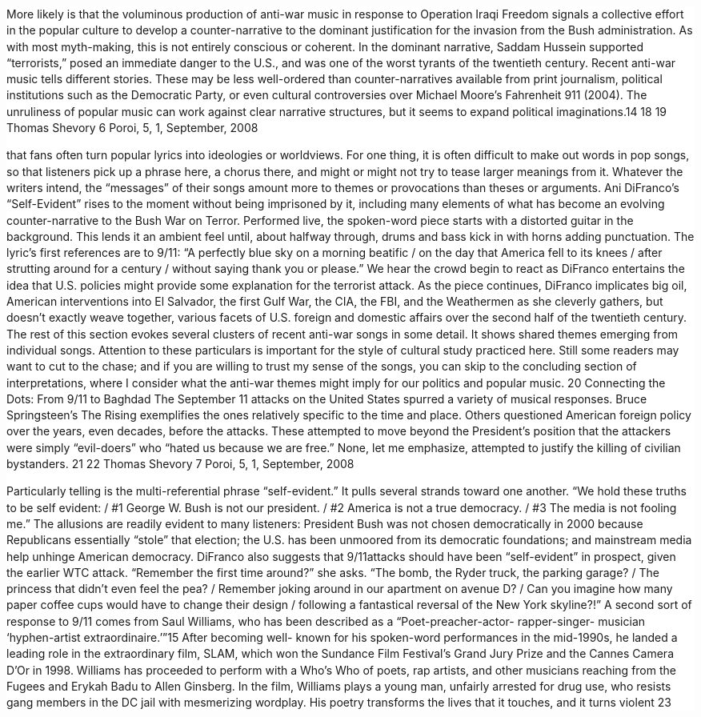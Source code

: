   More likely is that the voluminous production of anti-war music in response to Operation Iraqi Freedom signals a collective effort in the popular culture to develop a counter-narrative to the dominant justification for the invasion from the Bush administration. As with most myth-making, this is not entirely conscious or coherent. In the dominant narrative, Saddam Hussein supported “terrorists,” posed an immediate danger to the U.S., and was one of the worst tyrants of the twentieth century. Recent anti-war music tells different stories. These may be less well-ordered than counter-narratives available from print journalism, political institutions such as the Democratic Party, or even cultural controversies over Michael Moore’s Fahrenheit 911 (2004). The unruliness of popular music can work against clear narrative structures, but it seems to expand political imaginations.14
 18
   19
   Thomas Shevory 6 Poroi, 5, 1, September, 2008

  that fans often turn popular lyrics into ideologies or worldviews. For one thing, it is often difficult to make out words in pop songs, so that listeners pick up a phrase here, a chorus there, and might or might not try to tease larger meanings from it. Whatever the writers intend, the “messages” of their songs amount more to themes or provocations than theses or arguments.
  Ani DiFranco’s “Self-Evident” rises to the moment without being imprisoned by it, including many elements of what has become an evolving counter-narrative to the Bush War on Terror. Performed live, the spoken-word piece starts with a distorted guitar in the background. This lends it an ambient feel until, about halfway through, drums and bass kick in with horns adding punctuation. The lyric’s first references are to 9/11: “A perfectly blue sky on a morning beatific / on the day that America fell to its knees / after strutting around for a century / without saying thank you or please.” We hear the crowd begin to react as DiFranco entertains the idea that U.S. policies might provide some explanation for the terrorist attack. As the piece continues, DiFranco implicates big oil, American interventions into El Salvador, the first Gulf War, the CIA, the FBI, and the Weathermen as she cleverly gathers, but doesn’t exactly weave together, various facets of U.S. foreign and domestic affairs over the second half of the twentieth century.
   The rest of this section evokes several clusters of recent anti-war songs in some detail. It shows shared themes emerging from individual songs. Attention to these particulars is important for the style of cultural study practiced here. Still some readers may want to cut to the chase; and if you are willing to trust my sense of the songs, you can skip to the concluding section of interpretations, where I consider what the anti-war themes might imply for our politics and popular music.
 20
     Connecting the Dots: From 9/11 to Baghdad
 The September 11 attacks on the United States spurred a variety of musical responses. Bruce Springsteen’s The Rising exemplifies the ones relatively specific to the time and place. Others questioned American foreign policy over the years, even decades, before the attacks. These attempted to move beyond the President’s position that the attackers were simply “evil-doers” who “hated us because we are free.” None, let me emphasize, attempted to justify the killing of civilian bystanders.
  21
22
      Thomas Shevory 7 Poroi, 5, 1, September, 2008

 Particularly telling is the multi-referential phrase “self-evident.” It pulls several strands toward one another. “We hold these truths to be self evident: / #1 George W. Bush is not our president. / #2 America is not a true democracy. / #3 The media is not fooling me.” The allusions are readily evident to many listeners: President Bush was not chosen democratically in 2000 because Republicans essentially “stole” that election; the U.S. has been unmoored from its democratic foundations; and mainstream media help unhinge American democracy. DiFranco also suggests that 9/11attacks should have been “self-evident” in prospect, given the earlier WTC attack. “Remember the first time around?” she asks. “The bomb, the Ryder truck, the parking garage? / The princess that didn’t even feel the pea? / Remember joking around in our apartment on avenue D? / Can you imagine how many paper coffee cups would have to change their design / following a fantastical reversal of the New York skyline?!”
  A second sort of response to 9/11 comes from Saul Williams, who has been described as a “Poet-preacher-actor- rapper-singer- musician ‘hyphen-artist extraordinaire.’”15 After becoming well- known for his spoken-word performances in the mid-1990s, he landed a leading role in the extraordinary film, SLAM, which won the Sundance Film Festival’s Grand Jury Prize and the Cannes Camera D’Or in 1998. Williams has proceeded to perform with a Who’s Who of poets, rap artists, and other musicians reaching from the Fugees and Erykah Badu to Allen Ginsberg. In the film, Williams plays a young man, unfairly arrested for drug use, who resists gang members in the DC jail with mesmerizing wordplay. His poetry transforms the lives that it touches, and it turns violent
 23